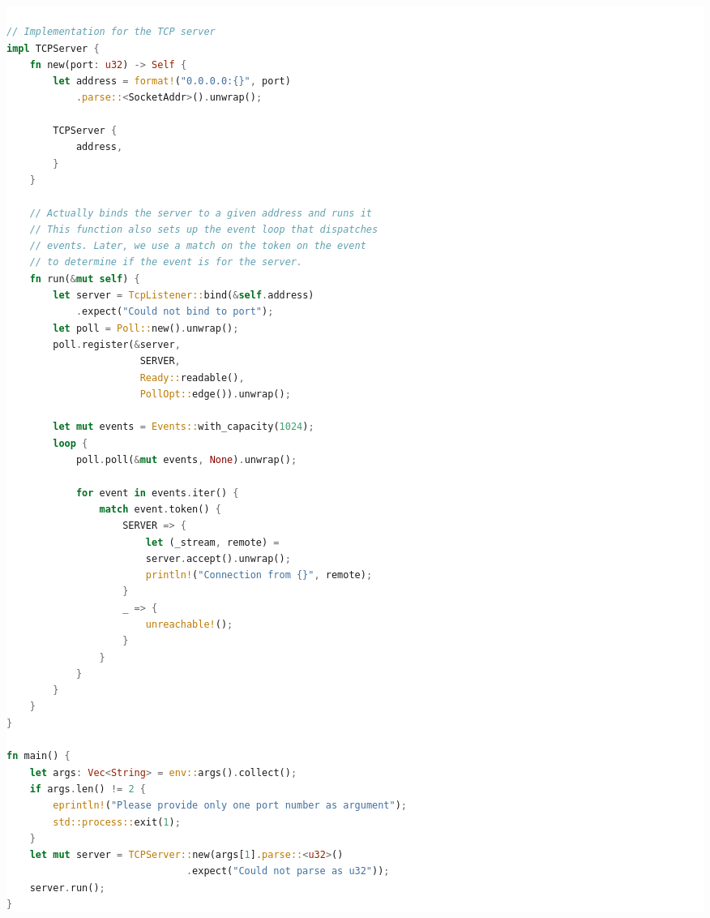 ```rs

// Implementation for the TCP server
impl TCPServer {
    fn new(port: u32) -> Self {
        let address = format!("0.0.0.0:{}", port)
            .parse::<SocketAddr>().unwrap();

        TCPServer {
            address,
        }
    }

    // Actually binds the server to a given address and runs it
    // This function also sets up the event loop that dispatches
    // events. Later, we use a match on the token on the event
    // to determine if the event is for the server.
    fn run(&mut self) {
        let server = TcpListener::bind(&self.address)
            .expect("Could not bind to port");
        let poll = Poll::new().unwrap();
        poll.register(&server, 
                       SERVER,
                       Ready::readable(),
                       PollOpt::edge()).unwrap();

        let mut events = Events::with_capacity(1024);
        loop {
            poll.poll(&mut events, None).unwrap();

            for event in events.iter() {
                match event.token() {
                    SERVER => {
                        let (_stream, remote) =
                        server.accept().unwrap();
                        println!("Connection from {}", remote);
                    }
                    _ => {
                        unreachable!();
                    }
                }
            }
        }
    }
}

fn main() {
    let args: Vec<String> = env::args().collect();
    if args.len() != 2 {
        eprintln!("Please provide only one port number as argument");
        std::process::exit(1);
    }
    let mut server = TCPServer::new(args[1].parse::<u32>()
                               .expect("Could not parse as u32"));
    server.run();
}
```
